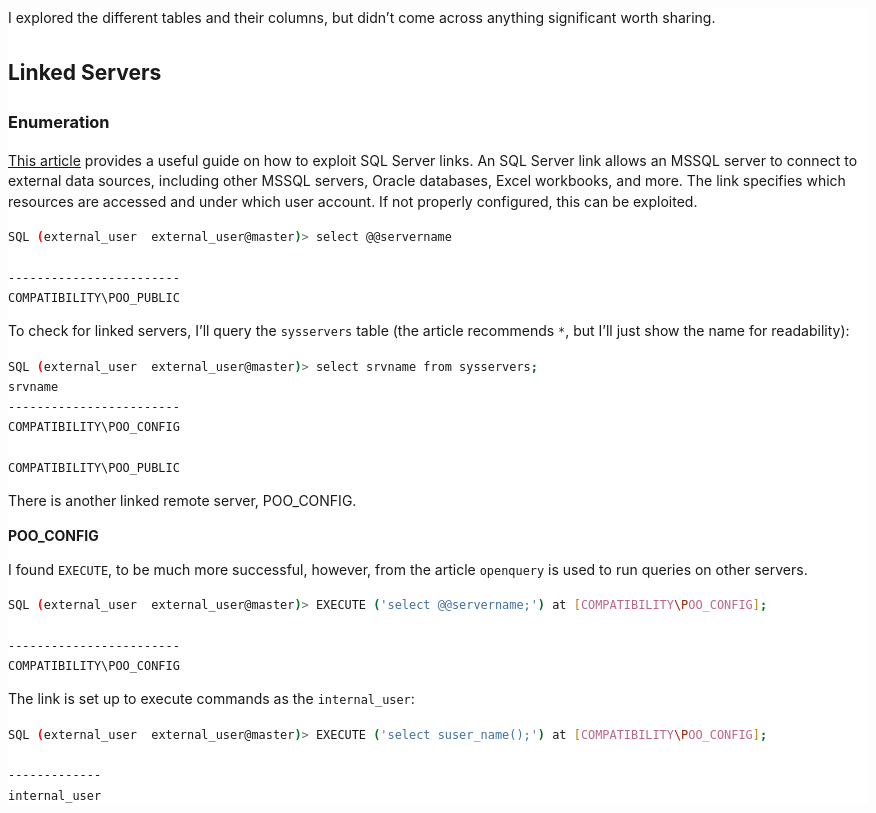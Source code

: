 I explored the different tables and their columns, but didn’t come across anything significant worth sharing.

## **Linked Servers**

### Enumeration

[This article](https://blog.netspi.com/how-to-hack-database-links-in-sql-server/) provides a useful guide on how to exploit SQL Server links. An SQL Server link allows an MSSQL server to connect to external data sources, including other MSSQL servers, Oracle databases, Excel workbooks, and more. The link specifies which resources are accessed and under which user account. If not properly configured, this can be exploited.

```bash
SQL (external_user  external_user@master)> select @@servername
                           
------------------------   
COMPATIBILITY\POO_PUBLIC  
```

To check for linked servers, I’ll query the `sysservers` table (the article recommends `*`, but I’ll just show the name for readability):

```bash
SQL (external_user  external_user@master)> select srvname from sysservers;
srvname                    
------------------------   
COMPATIBILITY\POO_CONFIG   

COMPATIBILITY\POO_PUBLIC  
```

There is another linked remote server, POO_CONFIG.

**POO_CONFIG**

I found `EXECUTE`,  to be much more successful, however, from the article `openquery` is used to run queries on other servers.

```bash
SQL (external_user  external_user@master)> EXECUTE ('select @@servername;') at [COMPATIBILITY\POO_CONFIG];
                           
------------------------   
COMPATIBILITY\POO_CONFIG  
```

The link is set up to execute commands as the `internal_user`:

```bash
SQL (external_user  external_user@master)> EXECUTE ('select suser_name();') at [COMPATIBILITY\POO_CONFIG];
                
-------------   
internal_user  
```
